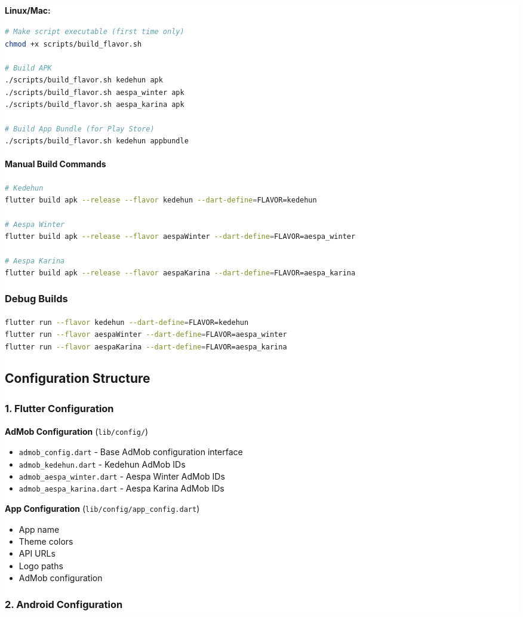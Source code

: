 **Linux/Mac:**
```bash
# Make script executable (first time only)
chmod +x scripts/build_flavor.sh

# Build APK
./scripts/build_flavor.sh kedehun apk
./scripts/build_flavor.sh aespa_winter apk
./scripts/build_flavor.sh aespa_karina apk

# Build App Bundle (for Play Store)
./scripts/build_flavor.sh kedehun appbundle
```

#### Manual Build Commands

```bash
# Kedehun
flutter build apk --release --flavor kedehun --dart-define=FLAVOR=kedehun

# Aespa Winter
flutter build apk --release --flavor aespaWinter --dart-define=FLAVOR=aespa_winter

# Aespa Karina
flutter build apk --release --flavor aespaKarina --dart-define=FLAVOR=aespa_karina
```

### Debug Builds

```bash
flutter run --flavor kedehun --dart-define=FLAVOR=kedehun
flutter run --flavor aespaWinter --dart-define=FLAVOR=aespa_winter
flutter run --flavor aespaKarina --dart-define=FLAVOR=aespa_karina
```

## Configuration Structure

### 1. Flutter Configuration

**AdMob Configuration** (`lib/config/`)
- `admob_config.dart` - Base AdMob configuration interface
- `admob_kedehun.dart` - Kedehun AdMob IDs
- `admob_aespa_winter.dart` - Aespa Winter AdMob IDs
- `admob_aespa_karina.dart` - Aespa Karina AdMob IDs

**App Configuration** (`lib/config/app_config.dart`)
- App name
- Theme colors
- API URLs
- Logo paths
- AdMob configuration

### 2. Android Configuration
